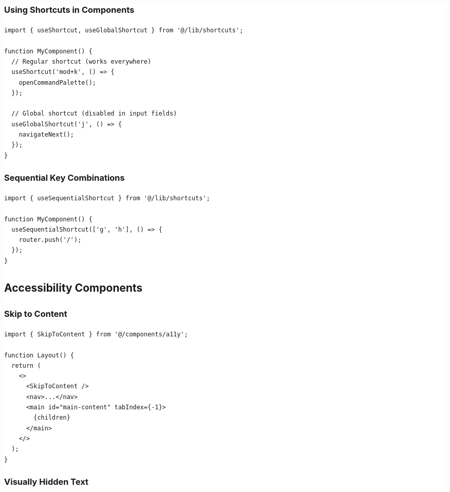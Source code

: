 ### Using Shortcuts in Components

```tsx
import { useShortcut, useGlobalShortcut } from '@/lib/shortcuts';

function MyComponent() {
  // Regular shortcut (works everywhere)
  useShortcut('mod+k', () => {
    openCommandPalette();
  });

  // Global shortcut (disabled in input fields)
  useGlobalShortcut('j', () => {
    navigateNext();
  });
}
```

### Sequential Key Combinations

```tsx
import { useSequentialShortcut } from '@/lib/shortcuts';

function MyComponent() {
  useSequentialShortcut(['g', 'h'], () => {
    router.push('/');
  });
}
```

## Accessibility Components

### Skip to Content

```tsx
import { SkipToContent } from '@/components/a11y';

function Layout() {
  return (
    <>
      <SkipToContent />
      <nav>...</nav>
      <main id="main-content" tabIndex={-1}>
        {children}
      </main>
    </>
  );
}
```

### Visually Hidden Text
